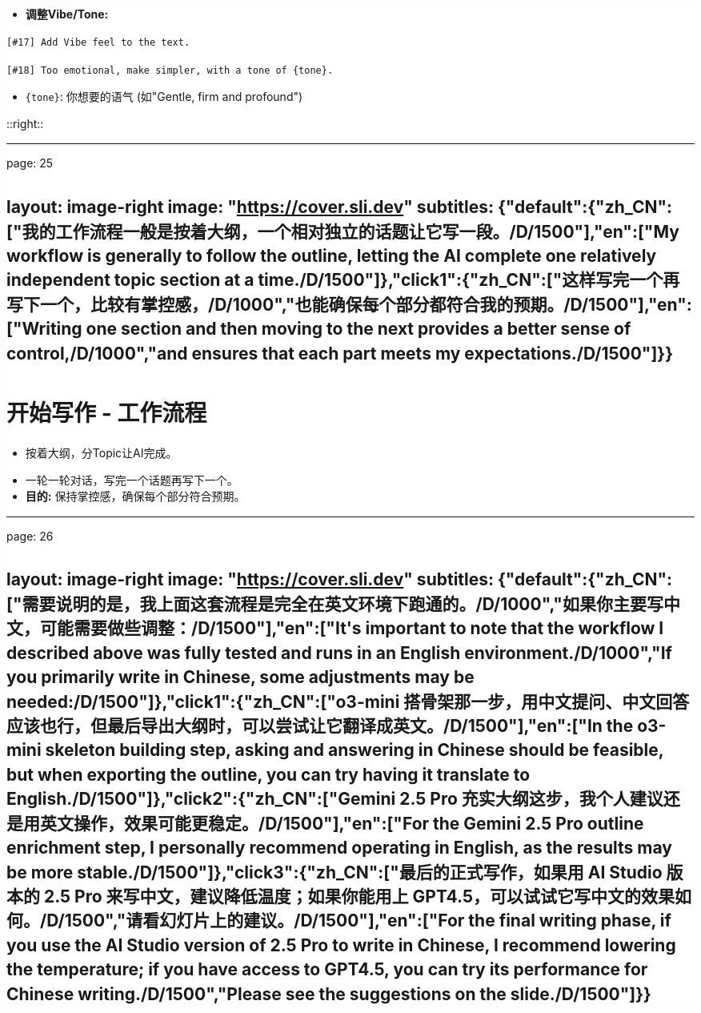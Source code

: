 <div v-click="1">

- **调整Vibe/Tone:**

```
[#17] Add Vibe feel to the text.
```

```
[#18] Too emotional, make simpler, with a tone of {tone}.
```
  - `{tone}`: 你想要的语气 (如"Gentle, firm and profound")

</div>

::right::



---
page: 25

layout: image-right
image: "https://cover.sli.dev"
subtitles: {"default":{"zh_CN":["我的工作流程一般是按着大纲，一个相对独立的话题让它写一段。/D/1500"],"en":["My workflow is generally to follow the outline, letting the AI complete one relatively independent topic section at a time./D/1500"]},"click1":{"zh_CN":["这样写完一个再写下一个，比较有掌控感，/D/1000","也能确保每个部分都符合我的预期。/D/1500"],"en":["Writing one section and then moving to the next provides a better sense of control,/D/1000","and ensures that each part meets my expectations./D/1500"]}}
---

# 开始写作 - 工作流程

- 按着大纲，分Topic让AI完成。

<div v-click="1">

- 一轮一轮对话，写完一个话题再写下一个。
- **目的:** 保持掌控感，确保每个部分符合预期。

</div>

---
page: 26

layout: image-right
image: "https://cover.sli.dev"
subtitles: {"default":{"zh_CN":["需要说明的是，我上面这套流程是完全在英文环境下跑通的。/D/1000","如果你主要写中文，可能需要做些调整：/D/1500"],"en":["It's important to note that the workflow I described above was fully tested and runs in an English environment./D/1000","If you primarily write in Chinese, some adjustments may be needed:/D/1500"]},"click1":{"zh_CN":["o3-mini 搭骨架那一步，用中文提问、中文回答应该也行，但最后导出大纲时，可以尝试让它翻译成英文。/D/1500"],"en":["In the o3-mini skeleton building step, asking and answering in Chinese should be feasible, but when exporting the outline, you can try having it translate to English./D/1500"]},"click2":{"zh_CN":["Gemini 2.5 Pro 充实大纲这步，我个人建议还是用英文操作，效果可能更稳定。/D/1500"],"en":["For the Gemini 2.5 Pro outline enrichment step, I personally recommend operating in English, as the results may be more stable./D/1500"]},"click3":{"zh_CN":["最后的正式写作，如果用 AI Studio 版本的 2.5 Pro 来写中文，建议降低温度；如果你能用上 GPT4.5，可以试试它写中文的效果如何。/D/1500","请看幻灯片上的建议。/D/1500"],"en":["For the final writing phase, if you use the AI Studio version of 2.5 Pro to write in Chinese, I recommend lowering the temperature; if you have access to GPT4.5, you can try its performance for Chinese writing./D/1500","Please see the suggestions on the slide./D/1500"]}}
---
